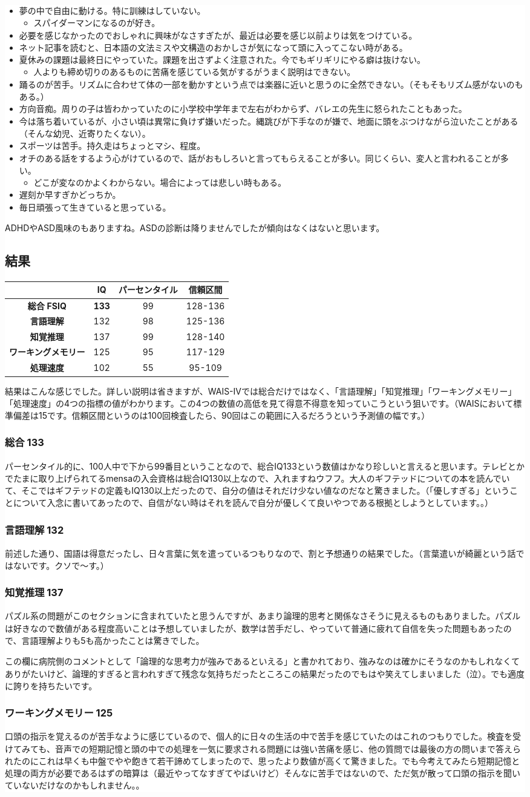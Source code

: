 - 夢の中で自由に動ける。特に訓練はしていない。
    - スパイダーマンになるのが好き。
- 必要を感じなかったのでおしゃれに興味がなさすぎたが、最近は必要を感じ以前よりは気をつけている。
- ネット記事を読むと、日本語の文法ミスや文構造のおかしさが気になって頭に入ってこない時がある。
- 夏休みの課題は最終日にやっていた。課題を出さずよく注意された。今でもギリギリにやる癖は抜けない。
    - 人よりも締め切りのあるものに苦痛を感じている気がするがうまく説明はできない。
- 踊るのが苦手。リズムに合わせて体の一部を動かすという点では楽器に近いと思うのに全然できない。（そもそもリズム感がないのもある。）
- 方向音痴。周りの子は皆わかっていたのに小学校中学年まで左右がわからず、バレエの先生に怒られたこともあった。
- 今は落ち着いているが、小さい頃は異常に負けず嫌いだった。縄跳びが下手なのが嫌で、地面に頭をぶつけながら泣いたことがある（そんな幼児、近寄りたくない）。
- スポーツは苦手。持久走はちょっとマシ、程度。
- オチのある話をするよう心がけているので、話がおもしろいと言ってもらえることが多い。同じくらい、変人と言われることが多い。
    - どこが変なのかよくわからない。場合によっては悲しい時もある。
- 遅刻か早すぎかどっちか。
- 毎日頑張って生きていると思っている。

ADHDやASD風味のもありますね。ASDの診断は降りませんでしたが傾向はなくはないと思います。


## 結果

|                    | IQ  | パーセンタイル | 信頼区間 | 
| :----------------: | :-: | :------------: | :------: | 
| **総合 FSIQ**               | **133** | 99             | 128-136  | 
| **言語理解**           | 132 | 98             | 125-136  | 
| **知覚推理**           | 137 | 99             | 128-140  | 
| **ワーキングメモリー** | 125 | 95             | 117-129  | 
| **処理速度**           | 102 | 55             | 95-109   | 

結果はこんな感じでした。詳しい説明は省きますが、WAIS-IVでは総合だけではなく、「言語理解」「知覚推理」「ワーキングメモリー」「処理速度」の4つの指標の値がわかります。この4つの数値の高低を見て得意不得意を知っていこうという狙いです。（WAISにおいて標準偏差は15です。信頼区間というのは100回検査したら、90回はこの範囲に入るだろうという予測値の幅です。）

### 総合 133
パーセンタイル的に、100人中で下から99番目ということなので、総合IQ133という数値はかなり珍しいと言えると思います。テレビとかでたまに取り上げられてるmensaの入会資格は総合IQ130以上なので、入れますねウフフ。大人のギフテッドについての本を読んでいて、そこではギフテッドの定義もIQ130以上だったので、自分の値はそれだけ少ない値なのだなと驚きました。（「優しすぎる」ということについて入念に書いてあったので、自信がない時はそれを読んで自分が優しくて良いやつである根拠としようとしています。。）

### 言語理解 132
前述した通り、国語は得意だったし、日々言葉に気を遣っているつもりなので、割と予想通りの結果でした。（言葉遣いが綺麗という話ではないです。クソで〜す。）

### 知覚推理 137
パズル系の問題がこのセクションに含まれていたと思うんですが、あまり論理的思考と関係なさそうに見えるものもありました。パズルは好きなので数値がある程度高いことは予想していましたが、数学は苦手だし、やっていて普通に疲れて自信を失った問題もあったので、言語理解よりも5も高かったことは驚きでした。

この欄に病院側のコメントとして「論理的な思考力が強みであるといえる」と書かれており、強みなのは確かにそうなのかもしれなくてありがたいけど、論理的すぎると言われすぎて残念な気持ちだったところこの結果だったのでもはや笑えてしまいました（泣）。でも適度に誇りを持ちたいです。

### ワーキングメモリー 125
口頭の指示を覚えるのが苦手なように感じているので、個人的に日々の生活の中で苦手を感じていたのはこれのつもりでした。検査を受けてみても、音声での短期記憶と頭の中での処理を一気に要求される問題には強い苦痛を感じ、他の質問では最後の方の問いまで答えられたのにこれは早くも中盤でやや飽きて若干諦めてしまったので、思ったより数値が高くて驚きました。でも今考えてみたら短期記憶と処理の両方が必要であるはずの暗算は（最近やってなすぎてやばいけど）そんなに苦手ではないので、ただ気が散って口頭の指示を聞いていないだけなのかもしれません。。
